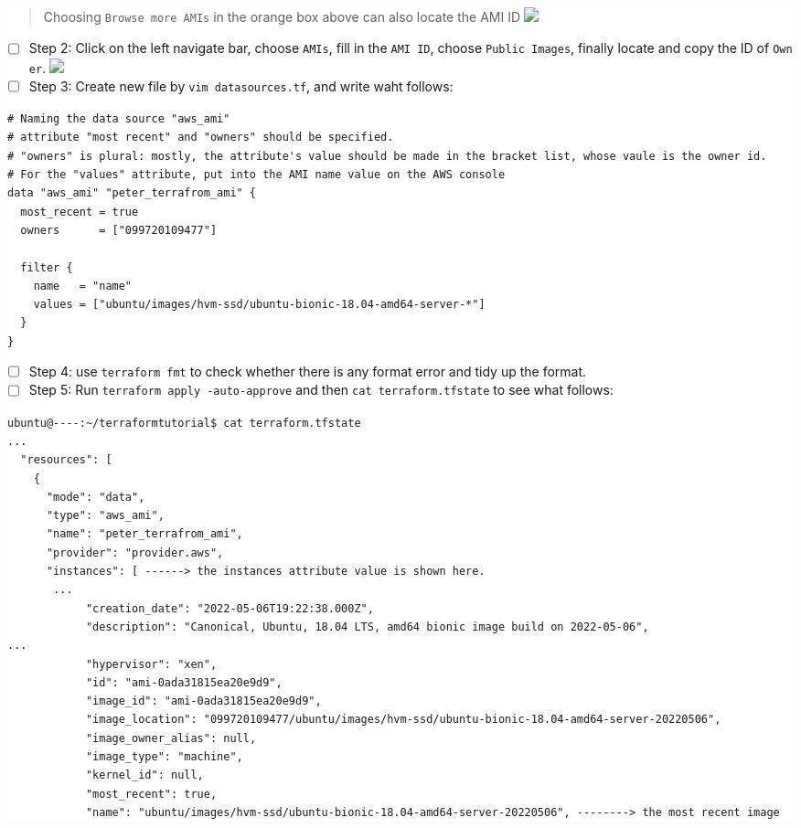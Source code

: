 > Choosing `Browse more AMIs` in the orange box above can also locate the AMI ID
> ![](https://i.imgur.com/I1BbAzj.png)
- [ ] Step 2: Click on the left navigate bar, choose `AMIs`, fill in the `AMI ID`, choose `Public Images`, finally locate and copy the ID of `Owner`.
![](https://i.imgur.com/crMwRQB.png)
- [ ] Step 3: Create new file by `vim datasources.tf`, and write waht follows:
```
# Naming the data source "aws_ami"
# attribute "most recent" and "owners" should be specified.
# "owners" is plural: mostly, the attribute's value should be made in the bracket list, whose vaule is the owner id.
# For the "values" attribute, put into the AMI name value on the AWS console
data "aws_ami" "peter_terrafrom_ami" {
  most_recent = true
  owners      = ["099720109477"]

  filter {
    name   = "name"
    values = ["ubuntu/images/hvm-ssd/ubuntu-bionic-18.04-amd64-server-*"]
  }
}
```
- [ ] Step 4: use `terraform fmt` to check whether there is any format error and tidy up the format.
- [ ] Step 5: Run `terraform apply -auto-approve` and then `cat terraform.tfstate` to see what follows:
```
ubuntu@----:~/terraformtutorial$ cat terraform.tfstate 
...
  "resources": [
    {
      "mode": "data",
      "type": "aws_ami",
      "name": "peter_terrafrom_ami",
      "provider": "provider.aws",
      "instances": [ ------> the instances attribute value is shown here.
       ...
            "creation_date": "2022-05-06T19:22:38.000Z",
            "description": "Canonical, Ubuntu, 18.04 LTS, amd64 bionic image build on 2022-05-06",
...
            "hypervisor": "xen",
            "id": "ami-0ada31815ea20e9d9",
            "image_id": "ami-0ada31815ea20e9d9",
            "image_location": "099720109477/ubuntu/images/hvm-ssd/ubuntu-bionic-18.04-amd64-server-20220506",
            "image_owner_alias": null,
            "image_type": "machine",
            "kernel_id": null,
            "most_recent": true,
            "name": "ubuntu/images/hvm-ssd/ubuntu-bionic-18.04-amd64-server-20220506", --------> the most recent image
```
